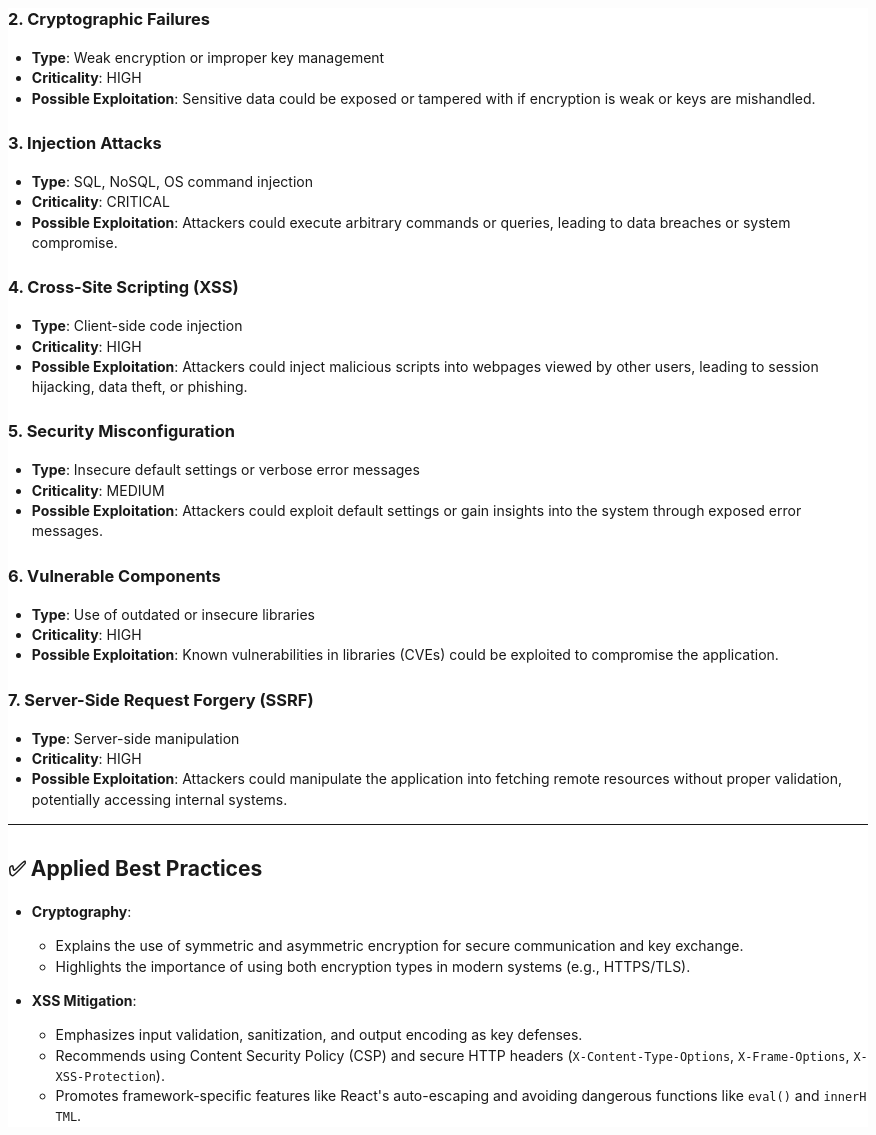 ### 2. **Cryptographic Failures**
- **Type**: Weak encryption or improper key management
- **Criticality**: HIGH
- **Possible Exploitation**: Sensitive data could be exposed or tampered with if encryption is weak or keys are mishandled.

### 3. **Injection Attacks**
- **Type**: SQL, NoSQL, OS command injection
- **Criticality**: CRITICAL
- **Possible Exploitation**: Attackers could execute arbitrary commands or queries, leading to data breaches or system compromise.

### 4. **Cross-Site Scripting (XSS)**
- **Type**: Client-side code injection
- **Criticality**: HIGH
- **Possible Exploitation**: Attackers could inject malicious scripts into webpages viewed by other users, leading to session hijacking, data theft, or phishing.

### 5. **Security Misconfiguration**
- **Type**: Insecure default settings or verbose error messages
- **Criticality**: MEDIUM
- **Possible Exploitation**: Attackers could exploit default settings or gain insights into the system through exposed error messages.

### 6. **Vulnerable Components**
- **Type**: Use of outdated or insecure libraries
- **Criticality**: HIGH
- **Possible Exploitation**: Known vulnerabilities in libraries (CVEs) could be exploited to compromise the application.

### 7. **Server-Side Request Forgery (SSRF)**
- **Type**: Server-side manipulation
- **Criticality**: HIGH
- **Possible Exploitation**: Attackers could manipulate the application into fetching remote resources without proper validation, potentially accessing internal systems.

---

## ✅ Applied Best Practices
- **Cryptography**:
  - Explains the use of symmetric and asymmetric encryption for secure communication and key exchange.
  - Highlights the importance of using both encryption types in modern systems (e.g., HTTPS/TLS).

- **XSS Mitigation**:
  - Emphasizes input validation, sanitization, and output encoding as key defenses.
  - Recommends using Content Security Policy (CSP) and secure HTTP headers (`X-Content-Type-Options`, `X-Frame-Options`, `X-XSS-Protection`).
  - Promotes framework-specific features like React's auto-escaping and avoiding dangerous functions like `eval()` and `innerHTML`.
